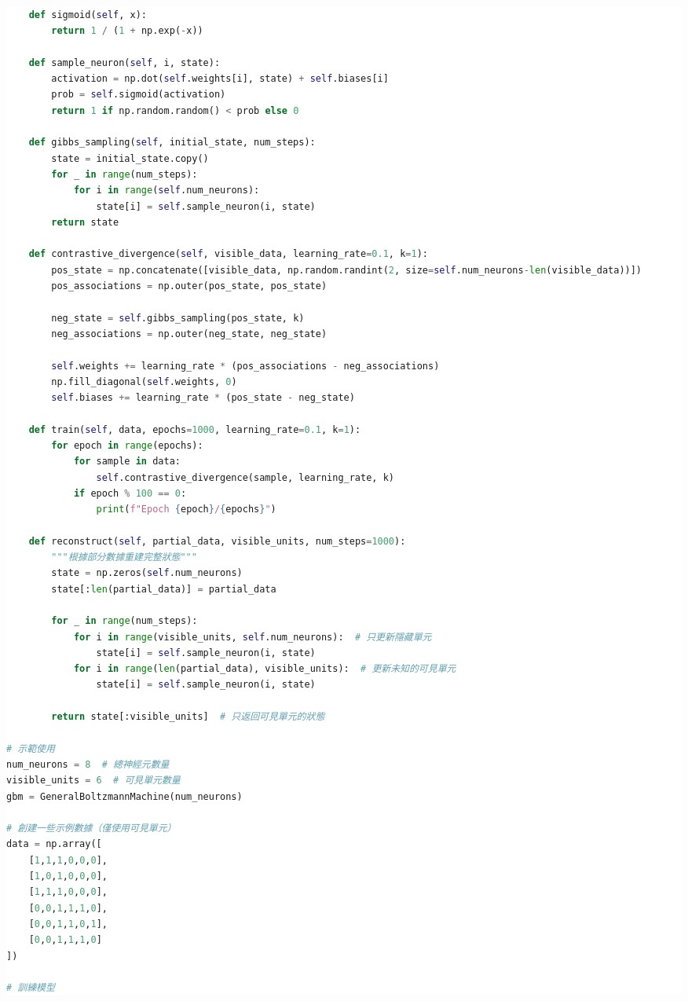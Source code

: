 ```python
    def sigmoid(self, x):
        return 1 / (1 + np.exp(-x))
    
    def sample_neuron(self, i, state):
        activation = np.dot(self.weights[i], state) + self.biases[i]
        prob = self.sigmoid(activation)
        return 1 if np.random.random() < prob else 0
    
    def gibbs_sampling(self, initial_state, num_steps):
        state = initial_state.copy()
        for _ in range(num_steps):
            for i in range(self.num_neurons):
                state[i] = self.sample_neuron(i, state)
        return state
    
    def contrastive_divergence(self, visible_data, learning_rate=0.1, k=1):
        pos_state = np.concatenate([visible_data, np.random.randint(2, size=self.num_neurons-len(visible_data))])
        pos_associations = np.outer(pos_state, pos_state)
        
        neg_state = self.gibbs_sampling(pos_state, k)
        neg_associations = np.outer(neg_state, neg_state)
        
        self.weights += learning_rate * (pos_associations - neg_associations)
        np.fill_diagonal(self.weights, 0)
        self.biases += learning_rate * (pos_state - neg_state)
    
    def train(self, data, epochs=1000, learning_rate=0.1, k=1):
        for epoch in range(epochs):
            for sample in data:
                self.contrastive_divergence(sample, learning_rate, k)
            if epoch % 100 == 0:
                print(f"Epoch {epoch}/{epochs}")
    
    def reconstruct(self, partial_data, visible_units, num_steps=1000):
        """根據部分數據重建完整狀態"""
        state = np.zeros(self.num_neurons)
        state[:len(partial_data)] = partial_data
        
        for _ in range(num_steps):
            for i in range(visible_units, self.num_neurons):  # 只更新隱藏單元
                state[i] = self.sample_neuron(i, state)
            for i in range(len(partial_data), visible_units):  # 更新未知的可見單元
                state[i] = self.sample_neuron(i, state)
        
        return state[:visible_units]  # 只返回可見單元的狀態

# 示範使用
num_neurons = 8  # 總神經元數量
visible_units = 6  # 可見單元數量
gbm = GeneralBoltzmannMachine(num_neurons)

# 創建一些示例數據（僅使用可見單元）
data = np.array([
    [1,1,1,0,0,0],
    [1,0,1,0,0,0],
    [1,1,1,0,0,0],
    [0,0,1,1,1,0],
    [0,0,1,1,0,1],
    [0,0,1,1,1,0]
])

# 訓練模型
```